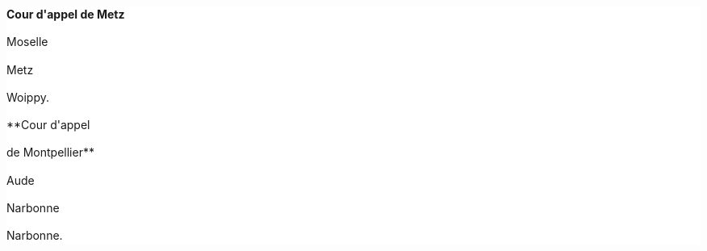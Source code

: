**Cour d'appel de Metz**

</td>
      <td width="184">

</td>
      <td width="225">

</td>
    </tr>
    <tr>
      <td width="205">

Moselle

</td>
      <td width="184">

Metz

</td>
      <td width="225">

Woippy. 

</td>
    </tr>
    <tr>
      <td width="205">

**Cour d'appel 

de Montpellier**

</td>
      <td width="184">

</td>
      <td width="225">

</td>
    </tr>
    <tr>
      <td width="205">

Aude

</td>
      <td width="184">

Narbonne

</td>
      <td width="225">

Narbonne. 

</td>
    </tr>
    <tr>
      <td width="205">
